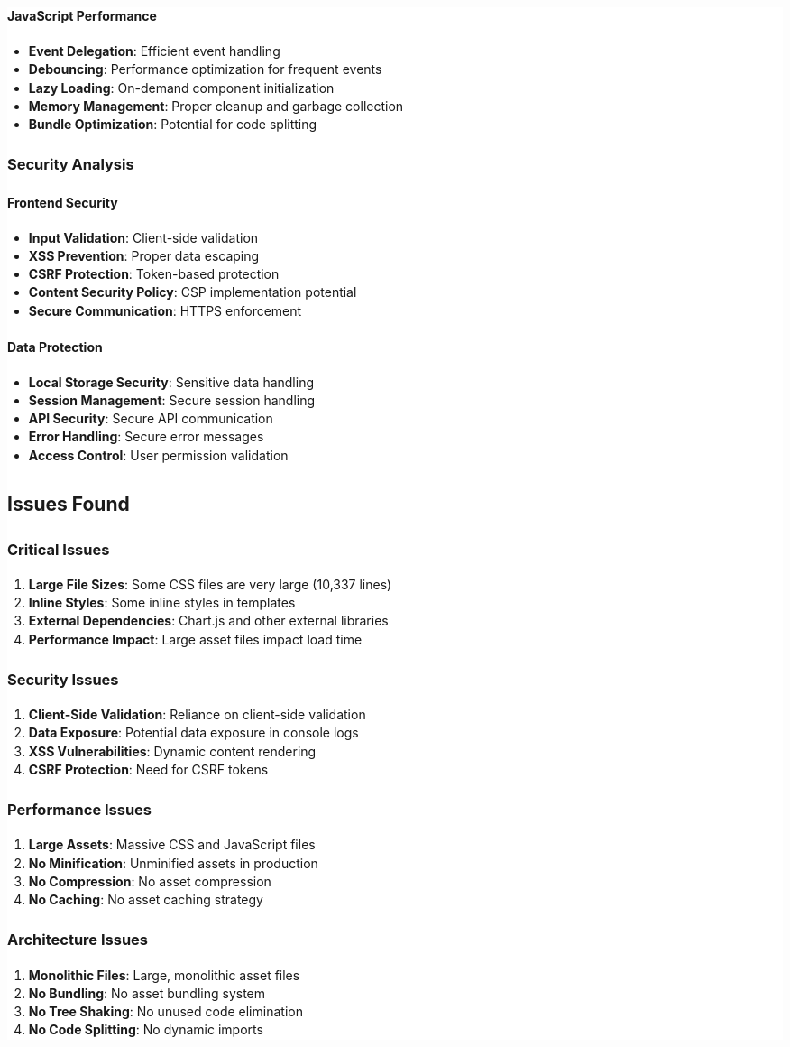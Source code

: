 #### JavaScript Performance
- **Event Delegation**: Efficient event handling
- **Debouncing**: Performance optimization for frequent events
- **Lazy Loading**: On-demand component initialization
- **Memory Management**: Proper cleanup and garbage collection
- **Bundle Optimization**: Potential for code splitting

### Security Analysis

#### Frontend Security
- **Input Validation**: Client-side validation
- **XSS Prevention**: Proper data escaping
- **CSRF Protection**: Token-based protection
- **Content Security Policy**: CSP implementation potential
- **Secure Communication**: HTTPS enforcement

#### Data Protection
- **Local Storage Security**: Sensitive data handling
- **Session Management**: Secure session handling
- **API Security**: Secure API communication
- **Error Handling**: Secure error messages
- **Access Control**: User permission validation

## Issues Found

### Critical Issues
1. **Large File Sizes**: Some CSS files are very large (10,337 lines)
2. **Inline Styles**: Some inline styles in templates
3. **External Dependencies**: Chart.js and other external libraries
4. **Performance Impact**: Large asset files impact load time

### Security Issues
1. **Client-Side Validation**: Reliance on client-side validation
2. **Data Exposure**: Potential data exposure in console logs
3. **XSS Vulnerabilities**: Dynamic content rendering
4. **CSRF Protection**: Need for CSRF tokens

### Performance Issues
1. **Large Assets**: Massive CSS and JavaScript files
2. **No Minification**: Unminified assets in production
3. **No Compression**: No asset compression
4. **No Caching**: No asset caching strategy

### Architecture Issues
1. **Monolithic Files**: Large, monolithic asset files
2. **No Bundling**: No asset bundling system
3. **No Tree Shaking**: No unused code elimination
4. **No Code Splitting**: No dynamic imports
